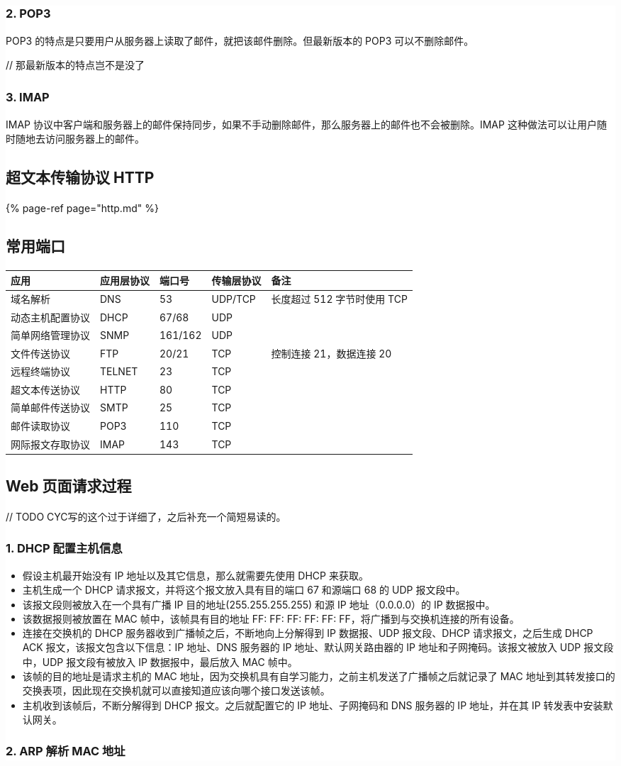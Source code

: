 ### 2. POP3

POP3 的特点是只要用户从服务器上读取了邮件，就把该邮件删除。但最新版本的 POP3 可以不删除邮件。

// 那最新版本的特点岂不是没了

### 3. IMAP

IMAP 协议中客户端和服务器上的邮件保持同步，如果不手动删除邮件，那么服务器上的邮件也不会被删除。IMAP 这种做法可以让用户随时随地去访问服务器上的邮件。

## 超文本传输协议 HTTP

{% page-ref page="http.md" %}

## 常用端口

| 应用 | 应用层协议 | 端口号 | 传输层协议 | 备注 |
| :--- | :--- | :--- | :--- | :--- |
| 域名解析 | DNS | 53 | UDP/TCP | 长度超过 512 字节时使用 TCP |
| 动态主机配置协议 | DHCP | 67/68 | UDP |  |
| 简单网络管理协议 | SNMP | 161/162 | UDP |  |
| 文件传送协议 | FTP | 20/21 | TCP | 控制连接 21，数据连接 20 |
| 远程终端协议 | TELNET | 23 | TCP |  |
| 超文本传送协议 | HTTP | 80 | TCP |  |
| 简单邮件传送协议 | SMTP | 25 | TCP |  |
| 邮件读取协议 | POP3 | 110 | TCP |  |
| 网际报文存取协议 | IMAP | 143 | TCP |  |

## Web 页面请求过程

// TODO CYC写的这个过于详细了，之后补充一个简短易读的。

### 1. DHCP 配置主机信息

* 假设主机最开始没有 IP 地址以及其它信息，那么就需要先使用 DHCP 来获取。
* 主机生成一个 DHCP 请求报文，并将这个报文放入具有目的端口 67 和源端口 68 的 UDP 报文段中。
* 该报文段则被放入在一个具有广播 IP 目的地址\(255.255.255.255\) 和源 IP 地址（0.0.0.0）的 IP 数据报中。
* 该数据报则被放置在 MAC 帧中，该帧具有目的地址 FF: FF: FF: FF: FF: FF，将广播到与交换机连接的所有设备。
* 连接在交换机的 DHCP 服务器收到广播帧之后，不断地向上分解得到 IP 数据报、UDP 报文段、DHCP 请求报文，之后生成 DHCP ACK 报文，该报文包含以下信息：IP 地址、DNS 服务器的 IP 地址、默认网关路由器的 IP 地址和子网掩码。该报文被放入 UDP 报文段中，UDP 报文段有被放入 IP 数据报中，最后放入 MAC 帧中。
* 该帧的目的地址是请求主机的 MAC 地址，因为交换机具有自学习能力，之前主机发送了广播帧之后就记录了 MAC 地址到其转发接口的交换表项，因此现在交换机就可以直接知道应该向哪个接口发送该帧。
* 主机收到该帧后，不断分解得到 DHCP 报文。之后就配置它的 IP 地址、子网掩码和 DNS 服务器的 IP 地址，并在其 IP 转发表中安装默认网关。

### 2. ARP 解析 MAC 地址
